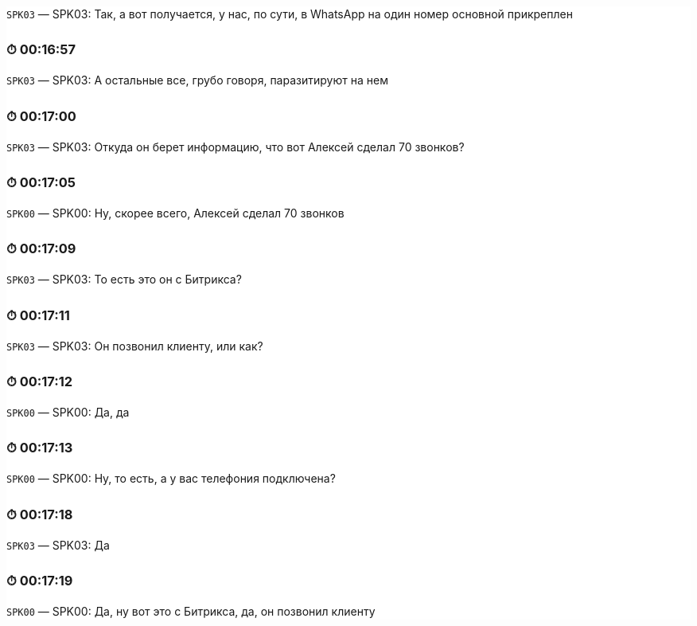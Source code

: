 `SPK03` — SPK03:  Так, а вот получается, у нас, по сути, в WhatsApp на один номер основной прикреплен

<a id="tc001657"></a>

### ⏱ 00:16:57

`SPK03` — SPK03:  А остальные все, грубо говоря, паразитируют на нем

<a id="tc001700"></a>

### ⏱ 00:17:00

`SPK03` — SPK03:  Откуда он берет информацию, что вот Алексей сделал 70 звонков?

<a id="tc001705"></a>

### ⏱ 00:17:05

`SPK00` — SPK00:  Ну, скорее всего, Алексей сделал 70 звонков

<a id="tc001709"></a>

### ⏱ 00:17:09

`SPK03` — SPK03:  То есть это он с Битрикса?

<a id="tc001711"></a>

### ⏱ 00:17:11

`SPK03` — SPK03:  Он позвонил клиенту, или как?

<a id="tc001712"></a>

### ⏱ 00:17:12

`SPK00` — SPK00:  Да, да

<a id="tc001713"></a>

### ⏱ 00:17:13

`SPK00` — SPK00:  Ну, то есть, а у вас телефония подключена?

<a id="tc001718"></a>

### ⏱ 00:17:18

`SPK03` — SPK03:  Да

<a id="tc001719"></a>

### ⏱ 00:17:19

`SPK00` — SPK00:  Да, ну вот это с Битрикса, да, он позвонил клиенту
